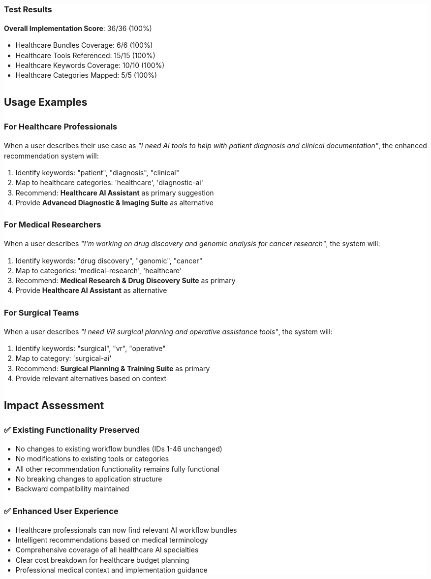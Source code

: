 ### Test Results
**Overall Implementation Score**: 36/36 (100%)
- Healthcare Bundles Coverage: 6/6 (100%)
- Healthcare Tools Referenced: 15/15 (100%)
- Healthcare Keywords Coverage: 10/10 (100%)
- Healthcare Categories Mapped: 5/5 (100%)

## Usage Examples

### For Healthcare Professionals
When a user describes their use case as *"I need AI tools to help with patient diagnosis and clinical documentation"*, the enhanced recommendation system will:

1. Identify keywords: "patient", "diagnosis", "clinical"
2. Map to healthcare categories: 'healthcare', 'diagnostic-ai'
3. Recommend: **Healthcare AI Assistant** as primary suggestion
4. Provide **Advanced Diagnostic & Imaging Suite** as alternative

### For Medical Researchers
When a user describes *"I'm working on drug discovery and genomic analysis for cancer research"*, the system will:

1. Identify keywords: "drug discovery", "genomic", "cancer"
2. Map to categories: 'medical-research', 'healthcare'
3. Recommend: **Medical Research & Drug Discovery Suite** as primary
4. Provide **Healthcare AI Assistant** as alternative

### For Surgical Teams
When a user describes *"I need VR surgical planning and operative assistance tools"*, the system will:

1. Identify keywords: "surgical", "vr", "operative"
2. Map to category: 'surgical-ai'
3. Recommend: **Surgical Planning & Training Suite** as primary
4. Provide relevant alternatives based on context

## Impact Assessment

### ✅ Existing Functionality Preserved
- No changes to existing workflow bundles (IDs 1-46 unchanged)
- No modifications to existing tools or categories
- All other recommendation functionality remains fully functional
- No breaking changes to application structure
- Backward compatibility maintained

### ✅ Enhanced User Experience
- Healthcare professionals can now find relevant AI workflow bundles
- Intelligent recommendations based on medical terminology
- Comprehensive coverage of all healthcare AI specialties
- Clear cost breakdown for healthcare budget planning
- Professional medical context and implementation guidance
